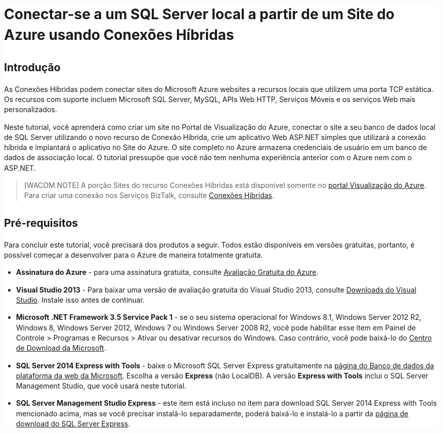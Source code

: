 <properties linkid="web-sites-hybrid-connection-getting-started" title="Hybrid Connections Step-by-Step: Connect to on-premises SQL Server from an Azure website" pageTitle="Hybrid Connections Step-by-Step: Connect to on-premises SQL Server from an Azure website" description="Create a a website on Microsoft Azure and connect it to an on-premises SQL Server database" metaKeywords="" services="web-sites" solutions="web" documentationCenter="" authors="timamm" manager="paulettm" editor="mollybos" videoId="" scriptId="" />

<tags ms.service="web-sites" ms.workload="web" ms.tgt_pltfrm="na" ms.devlang="na" ms.topic="article" ms.date="01/01/1900" ms.author="timamm"></tags>

# Conectar-se a um SQL Server local a partir de um Site do Azure usando Conexões Híbridas

## Introdução

As Conexões Híbridas podem conectar sites do Microsoft Azure websites a recursos locais que utilizem uma porta TCP estática. Os recursos com suporte incluem Microsoft SQL Server, MySQL, APIs Web HTTP, Serviços Móveis e os serviços Web mais personalizados.

Neste tutorial, você aprenderá como criar um site no Portal de Visualização do Azure, conectar o site a seu banco de dados local de SQL Server utilizando o novo recurso de Conexão Híbrida, crie um aplicativo Web ASP.NET simples que utilizará a conexão híbrida e implantará o aplicativo no Site do Azure. O site completo no Azure armazena credenciais de usuário em um banco de dados de associação local. O tutorial pressupõe que você não tem nenhuma experiência anterior com o Azure nem com o ASP.NET.

> [WACOM.NOTE] A porção Sites do recurso Conexões Híbridas está disponível somente no [portal Visualização do Azure][]. Para criar uma conexão nos Serviços BizTalk, consulte [Conexões Híbridas][].

## Pré-requisitos

Para concluir este tutorial, você precisará dos produtos a seguir. Todos estão disponíveis em versões gratuitas, portanto, é possível começar a desenvolver para o Azure de maneira totalmente gratuita.

-   **Assinatura do Azure** - para uma assinatura gratuita, consulte [Avaliação Gratuita do Azure][].

-   **Visual Studio 2013** - Para baixar uma versão de avaliação gratuita do Visual Studio 2013, consulte [Downloads do Visual Studio][]. Instale isso antes de continuar.

-   **Microsoft .NET Framework 3.5 Service Pack 1** - se o seu sistema operacional for Windows 8.1, Windows Server 2012 R2, Windows 8, Windows Server 2012, Windows 7 ou Windows Server 2008 R2, você pode habilitar esse item em Painel de Controle \> Programas e Recursos \> Ativar ou desativar recursos do Windows. Caso contrário, você pode baixá-lo do [Centro de Download da Microsoft][].

-   **SQL Server 2014 Express with Tools** - baixe o Microsoft SQL Server Express gratuitamente na [página do Banco de dados da plataforma da web da Microsoft][]. Escolha a versão **Express** (não LocalDB). A versão **Express with Tools** inclui o SQL Server Management Studio, que você usará neste tutorial.

-   **SQL Server Management Studio Express** - este item está incluso no item para download SQL Server 2014 Express with Tools mencionado acima, mas se você precisar instalá-lo separadamente, poderá baixá-lo e instalá-lo a partir da [página de download do SQL Server Express][página do Banco de dados da plataforma da web da Microsoft].


  [portal Visualização do Azure]: https://portal.azure.com
  [Conexões Híbridas]: http://go.microsoft.com/fwlink/p/?LinkID=397274
  [Avaliação Gratuita do Azure]: http://azure.microsoft.com/en-us/pricing/free-trial/
  [Downloads do Visual Studio]: http://www.visualstudio.com/downloads/download-visual-studio-vs
  [Centro de Download da Microsoft]: http://www.microsoft.com/download/en/details.aspx?displaylang=en&id=22
  [página do Banco de dados da plataforma da web da Microsoft]: http://www.microsoft.com/web/platform/database.aspx
  [Criar um banco de dados SQL Server local]: #CreateSQLDB
  [A. Instalar o SQL Server Express, habilitar TCP/IP e criar um banco de dados SQL Server local]: #InstallSQL
  [B. Criar um site no Portal de Visualização do Azure]: #CreateSite
  [C. Criar uma Conexão Híbrida e um Serviço do BizTalk]: #CreateHC
  [D. Instalar o Gerenciador de Conexão Híbrida local para completar a conexão]: #InstallHCM
  [E. Criar um projeto Web ASP.NET básico, editar a cadeia de conexão do banco de dados e executar o projeto localmente]: #CreateASPNET
  [F. Publicar o aplicativo Web no Azure e testá-lo]: #PubNTest
  [Instalar SQL Server]: ./media/web-sites-hybrid-connection-connect-on-premises-sql-server/A01SQLServerInstall.png
  [Selecione Instância padrão]: ./media/web-sites-hybrid-connection-connect-on-premises-sql-server/A02ChooseDefaultInstance.png
  [Selecione Modo Misto]: ./media/web-sites-hybrid-connection-connect-on-premises-sql-server/A03ChooseMixedMode.png
  [Habilitar Protocolo de Rede TCP/IP para SQL Server]: http://technet.microsoft.com/en-us/library/hh231672%28v=sql.110%29.aspx
  [Conectar-se ao Servidor]: ./media/web-sites-hybrid-connection-connect-on-premises-sql-server/A04SSMSConnectToServer.png
  [Criar novo banco de dados]: ./media/web-sites-hybrid-connection-connect-on-premises-sql-server/A05SSMScreateNewDBlh.png
  [Fornecer nome de banco de dados]: ./media/web-sites-hybrid-connection-connect-on-premises-sql-server/A06SSMSprovideDBname.png
  [MembershipDB criado]: ./media/web-sites-hybrid-connection-connect-on-premises-sql-server/A07SSMSMembershipDBCreated.png
  [Novo botão]: ./media/web-sites-hybrid-connection-connect-on-premises-sql-server/B01New.png
  [Novo site]: ./media/web-sites-hybrid-connection-connect-on-premises-sql-server/B02NewWebsite.png
  [Nome do site]: ./media/web-sites-hybrid-connection-connect-on-premises-sql-server/B03WebsiteCreationBlade.png
  [Website executando]: ./media/web-sites-hybrid-connection-connect-on-premises-sql-server/B04WebSiteRunningBlade.png
  [Clique em Procurar para ver seu site]: ./media/web-sites-hybrid-connection-connect-on-premises-sql-server/B05Browse.png
  [Página de site padrão]: ./media/web-sites-hybrid-connection-connect-on-premises-sql-server/B06DefaultWebSitePage.png
  [1]: ./media/web-sites-hybrid-connection-connect-on-premises-sql-server/C01CreateHCHCIcon.png
  [Adicione uma conexão híbrida]: ./media/web-sites-hybrid-connection-connect-on-premises-sql-server/C02CreateHCAddHC.png
  [Criar uma Conexão Híbrida]: ./media/web-sites-hybrid-connection-connect-on-premises-sql-server/C03TwinCreateHCBlades.png
  [Criar Serviço BizTalk]: ./media/web-sites-hybrid-connection-connect-on-premises-sql-server/C04CreateHCCreateBTS.png
  [Clique em OK]: ./media/web-sites-hybrid-connection-connect-on-premises-sql-server/C05CreateBTScomplete.png
  [Notificação de sucesso]: ./media/web-sites-hybrid-connection-connect-on-premises-sql-server/C06CreateHCSuccessNotification.png
  [Uma conexão híbrida criada]: ./media/web-sites-hybrid-connection-connect-on-premises-sql-server/C07CreateHCOneConnectionCreated.png
  [Ícone Conexões Híbridas]: ./media/web-sites-hybrid-connection-connect-on-premises-sql-server/D01HCIcon.png
  [Não conectado]: ./media/web-sites-hybrid-connection-connect-on-premises-sql-server/D02NotConnected.png
  [NotConnectedBlade]: ./media/web-sites-hybrid-connection-connect-on-premises-sql-server/D03NotConnectedBlade.png
  [Clique em Configuração do Ouvinte]: ./media/web-sites-hybrid-connection-connect-on-premises-sql-server/D04ClickListenerSetup.png
  [Clique aqui para instalar]: ./media/web-sites-hybrid-connection-connect-on-premises-sql-server/D05ClickToInstallHCM.png
  [Selecione Executar para continuar]: ./media/web-sites-hybrid-connection-connect-on-premises-sql-server/D06ApplicationRunWarning.png
  [Selecione Sim]: ./media/web-sites-hybrid-connection-connect-on-premises-sql-server/D07UAC.png
  [Instalando]: ./media/web-sites-hybrid-connection-connect-on-premises-sql-server/D08HCMInstalling.png
  [Clique em Fechar]: ./media/web-sites-hybrid-connection-connect-on-premises-sql-server/D09HCMInstallComplete.png
  [Status Conectado]: ./media/web-sites-hybrid-connection-connect-on-premises-sql-server/D10HCStatusConnected.png
  [Novo projeto de Visual Studio]: ./media/web-sites-hybrid-connection-connect-on-premises-sql-server/E01HCVSNewProject.png
  [Selecione Aplicativo Web ASP.NET]: ./media/web-sites-hybrid-connection-connect-on-premises-sql-server/E02HCVSChooseASPNET.png
  [Selecione MVC]: ./media/web-sites-hybrid-connection-connect-on-premises-sql-server/E03HCVSChooseMVC.png
  [Página Leia-me]: ./media/web-sites-hybrid-connection-connect-on-premises-sql-server/E04HCVSReadmePage.png
  [Web.config]: ./media/web-sites-hybrid-connection-connect-on-premises-sql-server/E05HCVSChooseWebConfig.png
  [Cadeia de conexão]: ./media/web-sites-hybrid-connection-connect-on-premises-sql-server/E06HCVSConnectionString.png
  [Como configurar um SQL Server para escutar em uma porta específica]: http://support.microsoft.com/kb/823938
  [Executar projeto]: ./media/web-sites-hybrid-connection-connect-on-premises-sql-server/E06HCVSRunProject.png
  [Registrar uma nova conta]: ./media/web-sites-hybrid-connection-connect-on-premises-sql-server/E07HCVSRegisterLocally.png
  [Digite nome de usuário e senha]: ./media/web-sites-hybrid-connection-connect-on-premises-sql-server/E08HCVSCreateNewAccount.png
  [Baixar perfil de publicação]: ./media/web-sites-hybrid-connection-connect-on-premises-sql-server/F01PortalDownloadPublishProfile.png
  [Publicar perfil na pasta downloads]: ./media/web-sites-hybrid-connection-connect-on-premises-sql-server/F02HCVSPublishProfileInDownloadsFolder.png
  [Selecione Publicar]: ./media/web-sites-hybrid-connection-connect-on-premises-sql-server/F03HCVSRightClickProjectSelectPublish.png
  [Importar]: ./media/web-sites-hybrid-connection-connect-on-premises-sql-server/F04HCVSPublishWebDialogImport.png
  [Acessar o perfil]: ./media/web-sites-hybrid-connection-connect-on-premises-sql-server/F05HCVSBrowseToImportPubProfile.png
  [Clicar em Publicar]: ./media/web-sites-hybrid-connection-connect-on-premises-sql-server/F06HCVSClickPublish.png
  [Logon Para Teste]: ./media/web-sites-hybrid-connection-connect-on-premises-sql-server/F07HCTestLogIn.png
  [Olá saudação]: ./media/web-sites-hybrid-connection-connect-on-premises-sql-server/F08HCTestHelloContoso.png
  [Testar registro de um outro usuário]: ./media/web-sites-hybrid-connection-connect-on-premises-sql-server/F09HCTestRegisterRelecloud.png
  [Exibir os resultados]: ./media/web-sites-hybrid-connection-connect-on-premises-sql-server/F10HCTestSSMSTree.png
  [Usuários registrados em banco de dados local]: ./media/web-sites-hybrid-connection-connect-on-premises-sql-server/F11HCTestShowMemberDb.png
  [Josh Twist apresenta conexões híbridas (vídeo no canal 9)]: http://channel9.msdn.com/Shows/Azure-Friday/Josh-Twist-introduces-hybrid-connections
  [Site de Conexões Híbridas]: http://azure.microsoft.com/en-us/services/biztalk-services/
  [Serviços do BizTalk: Guias Painel, Monitor, Escala, Configurar e Conexão Híbrida]: http://azure.microsoft.com/pt-br/documentation/articles/biztalk-dashboard-monitor-scale-tabs/
  [Criando uma nuvem híbrida no mundo real com portabilidade perfeita com aplicativo (vídeo no canal 9)]: http://channel9.msdn.com/events/TechEd/NorthAmerica/2014/DCIM-B323#fbid=
  [Conectar-se a um SQL Server local a partir de um serviço móvel do Azure usando Conexões Híbridas]: http://azure.microsoft.com/pt-br/documentation/articles/mobile-services-dotnet-backend-hybrid-connections-get-started/
  [Conectar-se a um SQL Server local a partir de serviços móveis do Azure utilizando Conexões Híbridas (vídeo no canal 9)]: http://channel9.msdn.com/Series/Windows-Azure-Mobile-Services/Connect-to-an-on-premises-SQL-Server-from-Azure-Mobile-Services-using-Hybrid-Connections
  [Visão geral de Identidade ASP.NET]: http://www.asp.net/identity